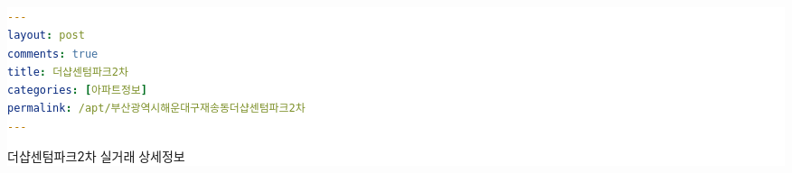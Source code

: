 ```yaml
---
layout: post
comments: true
title: 더샵센텀파크2차
categories: [아파트정보]
permalink: /apt/부산광역시해운대구재송동더샵센텀파크2차
---
```


더샵센텀파크2차 실거래 상세정보

<script type="text/javascript">
  google.charts.load('current', {'packages':['line', 'corechart']});
  google.charts.setOnLoadCallback(drawChart);

  function drawChart() {
    var data = new google.visualization.DataTable();
    data.addColumn('date', '거래일');
    data.addColumn('number', "매매");
    data.addColumn('number', "전세");
    data.addColumn('number', "전매");
